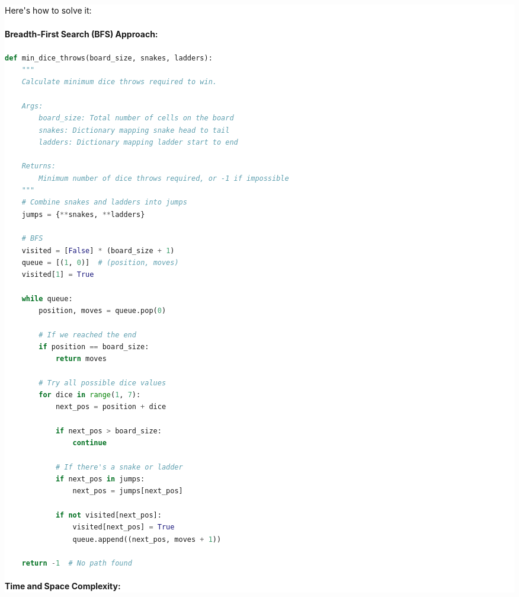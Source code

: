 Here's how to solve it:

#### Breadth-First Search (BFS) Approach:

```python
def min_dice_throws(board_size, snakes, ladders):
    """
    Calculate minimum dice throws required to win.
    
    Args:
        board_size: Total number of cells on the board
        snakes: Dictionary mapping snake head to tail
        ladders: Dictionary mapping ladder start to end
    
    Returns:
        Minimum number of dice throws required, or -1 if impossible
    """
    # Combine snakes and ladders into jumps
    jumps = {**snakes, **ladders}
    
    # BFS
    visited = [False] * (board_size + 1)
    queue = [(1, 0)]  # (position, moves)
    visited[1] = True
    
    while queue:
        position, moves = queue.pop(0)
        
        # If we reached the end
        if position == board_size:
            return moves
        
        # Try all possible dice values
        for dice in range(1, 7):
            next_pos = position + dice
            
            if next_pos > board_size:
                continue
            
            # If there's a snake or ladder
            if next_pos in jumps:
                next_pos = jumps[next_pos]
            
            if not visited[next_pos]:
                visited[next_pos] = True
                queue.append((next_pos, moves + 1))
    
    return -1  # No path found
```

#### Time and Space Complexity:
